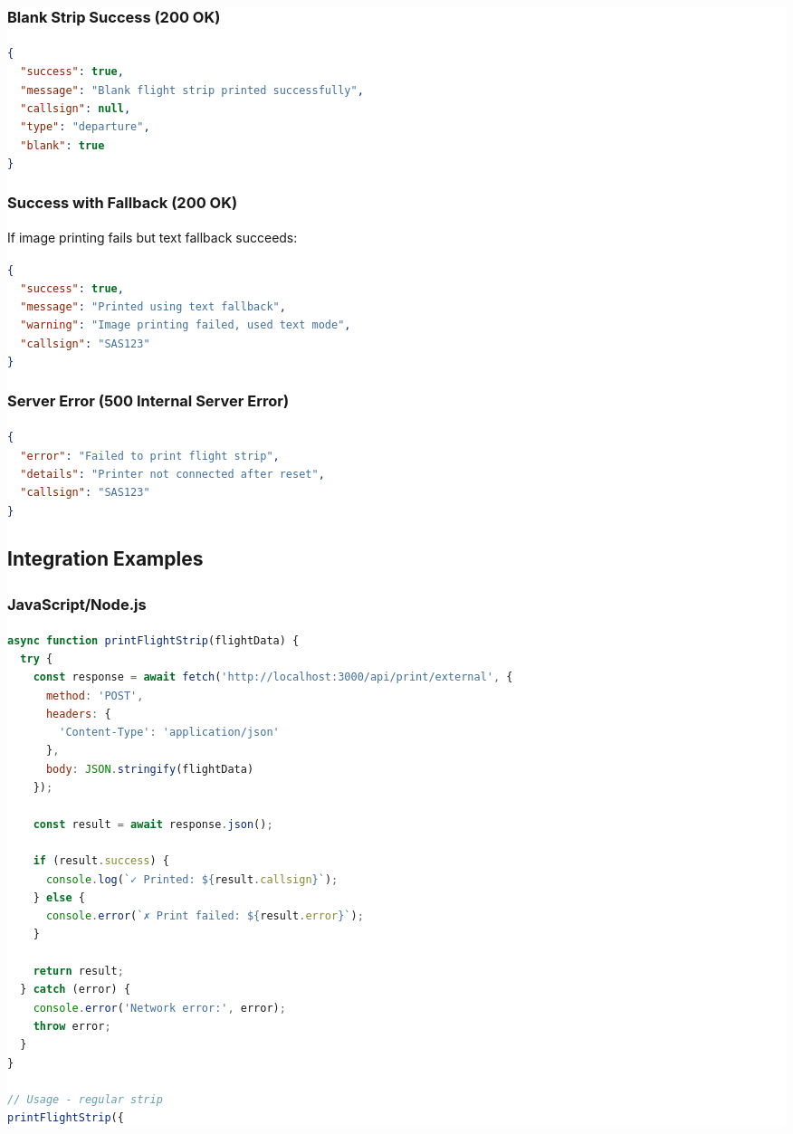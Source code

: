 ### Blank Strip Success (200 OK)
```json
{
  "success": true,
  "message": "Blank flight strip printed successfully",
  "callsign": null,
  "type": "departure",
  "blank": true
}
```

### Success with Fallback (200 OK)
If image printing fails but text fallback succeeds:
```json
{
  "success": true,
  "message": "Printed using text fallback",
  "warning": "Image printing failed, used text mode",
  "callsign": "SAS123"
}
```


### Server Error (500 Internal Server Error)
```json
{
  "error": "Failed to print flight strip",
  "details": "Printer not connected after reset",
  "callsign": "SAS123"
}
```

## Integration Examples

### JavaScript/Node.js
```javascript
async function printFlightStrip(flightData) {
  try {
    const response = await fetch('http://localhost:3000/api/print/external', {
      method: 'POST',
      headers: {
        'Content-Type': 'application/json'
      },
      body: JSON.stringify(flightData)
    });
    
    const result = await response.json();
    
    if (result.success) {
      console.log(`✓ Printed: ${result.callsign}`);
    } else {
      console.error(`✗ Print failed: ${result.error}`);
    }
    
    return result;
  } catch (error) {
    console.error('Network error:', error);
    throw error;
  }
}

// Usage - regular strip
printFlightStrip({
```